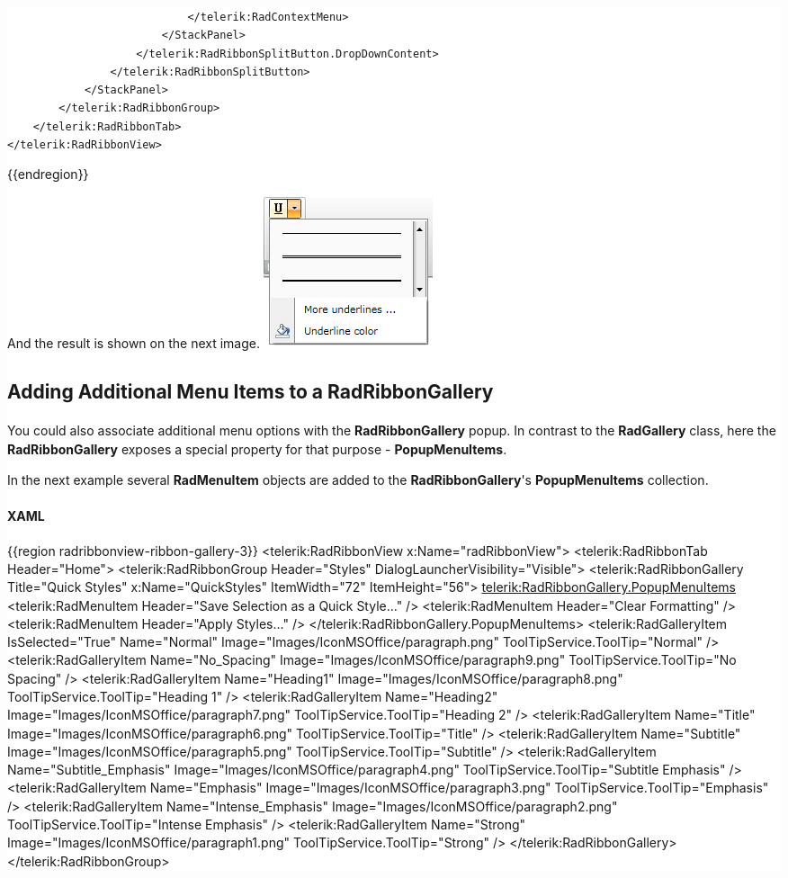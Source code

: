 	                            </telerik:RadContextMenu>
	                        </StackPanel>
	                    </telerik:RadRibbonSplitButton.DropDownContent>
	                </telerik:RadRibbonSplitButton>
	            </StackPanel>
	        </telerik:RadRibbonGroup>
	    </telerik:RadRibbonTab>
	</telerik:RadRibbonView>
{{endregion}}

And the result is shown on the next image.
![WPF RadRibbonView Gallery Group Context Menu](images/RibbonView_Gallery_group_contextMenu.png)

## Adding Additional Menu Items to a RadRibbonGallery

You could also associate additional menu options with the __RadRibbonGallery__ popup. In contrast to the __RadGallery__ class, here the __RadRibbonGallery__ exposes a special property for that purpose - __PopupMenuItems__.		

In the next example several __RadMenuItem__ objects are added to the __RadRibbonGallery__'s __PopupMenuItems__ collection.		

#### __XAML__
{{region radribbonview-ribbon-gallery-3}}
	<telerik:RadRibbonView x:Name="radRibbonView">
	    <telerik:RadRibbonTab Header="Home">
	        <telerik:RadRibbonGroup Header="Styles" DialogLauncherVisibility="Visible">
	            <telerik:RadRibbonGallery Title="Quick Styles" x:Name="QuickStyles" ItemWidth="72" ItemHeight="56">
	                <telerik:RadRibbonGallery.PopupMenuItems>
	                    <telerik:RadMenuItem Header="Save Selection as a Quick Style..." />
	                    <telerik:RadMenuItem Header="Clear Formatting" />
	                    <telerik:RadMenuItem Header="Apply Styles..." />
	                </telerik:RadRibbonGallery.PopupMenuItems>
	                <telerik:RadGalleryItem IsSelected="True" Name="Normal"
	                        Image="Images/IconMSOffice/paragraph.png" ToolTipService.ToolTip="Normal" />
	                <telerik:RadGalleryItem Name="No_Spacing" Image="Images/IconMSOffice/paragraph9.png"
	                        ToolTipService.ToolTip="No Spacing" />
	                <telerik:RadGalleryItem Name="Heading1" Image="Images/IconMSOffice/paragraph8.png"
	                        ToolTipService.ToolTip="Heading 1" />
	                <telerik:RadGalleryItem Name="Heading2" Image="Images/IconMSOffice/paragraph7.png"
	                        ToolTipService.ToolTip="Heading 2" />
	                <telerik:RadGalleryItem Name="Title" Image="Images/IconMSOffice/paragraph6.png"
	                        ToolTipService.ToolTip="Title" />
	                <telerik:RadGalleryItem Name="Subtitle" Image="Images/IconMSOffice/paragraph5.png"
	                        ToolTipService.ToolTip="Subtitle" />
	                <telerik:RadGalleryItem Name="Subtitle_Emphasis" Image="Images/IconMSOffice/paragraph4.png"
	                        ToolTipService.ToolTip="Subtitle Emphasis" />
	                <telerik:RadGalleryItem Name="Emphasis" Image="Images/IconMSOffice/paragraph3.png"
	                        ToolTipService.ToolTip="Emphasis" />
	                <telerik:RadGalleryItem Name="Intense_Emphasis" Image="Images/IconMSOffice/paragraph2.png"
	                        ToolTipService.ToolTip="Intense Emphasis" />
	                <telerik:RadGalleryItem Name="Strong" Image="Images/IconMSOffice/paragraph1.png"
	                        ToolTipService.ToolTip="Strong" />
	            </telerik:RadRibbonGallery>
	        </telerik:RadRibbonGroup>